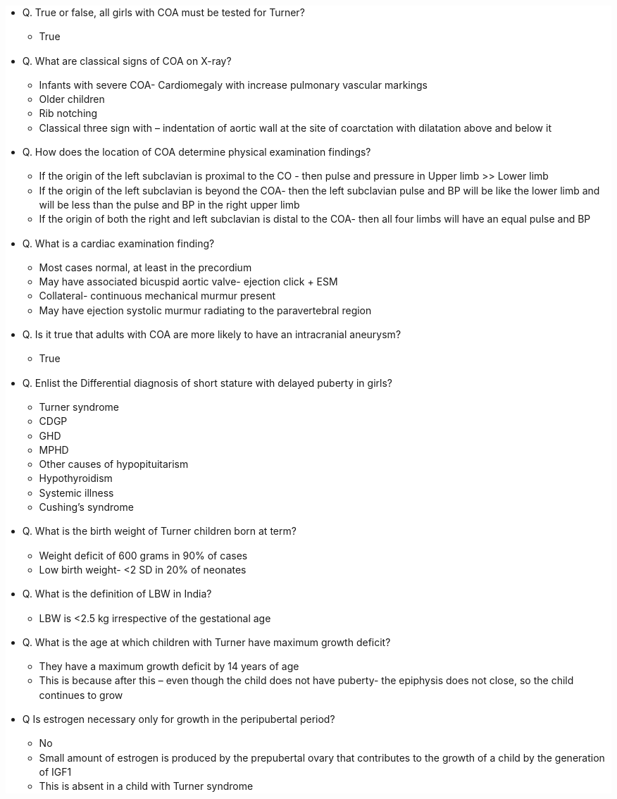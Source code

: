 
- Q. True or false, all girls with COA must be tested for Turner? 
    - True 


- Q. What are classical signs of COA on X-ray? 
    - Infants with severe COA- Cardiomegaly with increase pulmonary vascular markings
    - Older children
    - Rib notching
    - Classical three sign with – indentation of aortic wall at the site of coarctation with dilatation above and below it 


- Q. How does the location of COA determine physical examination findings? 
    - If the origin of the left subclavian is proximal to the CO   - then pulse and pressure in Upper limb >> Lower limb
    - If the origin of the left subclavian is beyond the COA- then the left subclavian pulse and BP will be like the lower limb and will be less than the pulse and BP in the right upper limb
    - If the origin of both the right and left subclavian is distal to the COA- then all four limbs will have an equal pulse and BP 


- Q. What is a cardiac examination finding? 
    - Most cases normal, at least in the precordium 
    - May have associated bicuspid aortic valve- ejection click + ESM
    - Collateral- continuous mechanical murmur present
    - May have ejection systolic murmur radiating to the paravertebral region 


- Q. Is it true that adults with COA are more likely to have an intracranial aneurysm? 
    - True 


- Q. Enlist the Differential diagnosis of short stature with delayed puberty in girls? 
    - Turner syndrome
    - CDGP
    - GHD 
    - MPHD
    - Other causes of hypopituitarism
    - Hypothyroidism
    - Systemic illness
    - Cushing’s syndrome


- Q. What is the birth weight of Turner children born at term? 
    - Weight deficit of 600 grams in 90% of cases
    - Low birth weight- <2 SD in 20% of neonates


- Q. What is the definition of LBW in India? 
    - LBW is <2.5 kg irrespective of the gestational age 


- Q. What is the age at which children with Turner have maximum growth deficit? 
    - They have a maximum growth deficit by 14 years of age
    - This is because after this – even though the child does not have puberty- the epiphysis does not close, so the child continues to grow


- Q Is estrogen necessary only for growth in the peripubertal period? 
    - No 
    - Small amount of estrogen is produced by the prepubertal ovary that contributes to the growth of a child by the generation of IGF1
    - This is absent in a child with Turner syndrome 
